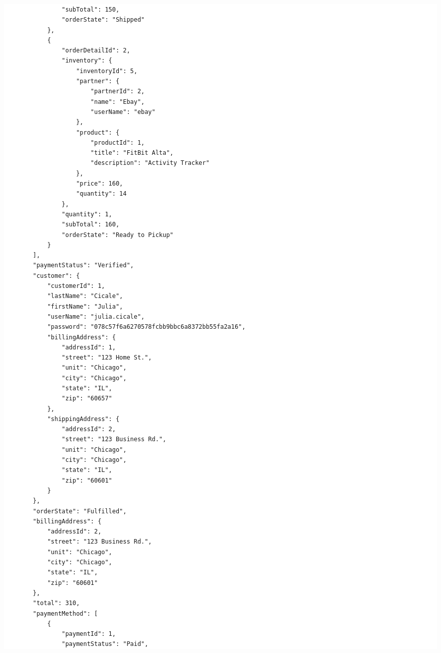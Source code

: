 ```
                "subTotal": 150,
                "orderState": "Shipped"
            },
            {
                "orderDetailId": 2,
                "inventory": {
                    "inventoryId": 5,
                    "partner": {
                        "partnerId": 2,
                        "name": "Ebay",
                        "userName": "ebay"
                    },
                    "product": {
                        "productId": 1,
                        "title": "FitBit Alta",
                        "description": "Activity Tracker"
                    },
                    "price": 160,
                    "quantity": 14
                },
                "quantity": 1,
                "subTotal": 160,
                "orderState": "Ready to Pickup"
            }
        ],
        "paymentStatus": "Verified",
        "customer": {
            "customerId": 1,
            "lastName": "Cicale",
            "firstName": "Julia",
            "userName": "julia.cicale",
            "password": "078c57f6a6270578fcbb9bbc6a8372bb55fa2a16",
            "billingAddress": {
                "addressId": 1,
                "street": "123 Home St.",
                "unit": "Chicago",
                "city": "Chicago",
                "state": "IL",
                "zip": "60657"
            },
            "shippingAddress": {
                "addressId": 2,
                "street": "123 Business Rd.",
                "unit": "Chicago",
                "city": "Chicago",
                "state": "IL",
                "zip": "60601"
            }
        },
        "orderState": "Fulfilled",
        "billingAddress": {
            "addressId": 2,
            "street": "123 Business Rd.",
            "unit": "Chicago",
            "city": "Chicago",
            "state": "IL",
            "zip": "60601"
        },
        "total": 310,
        "paymentMethod": [
            {
                "paymentId": 1,
                "paymentStatus": "Paid",
```